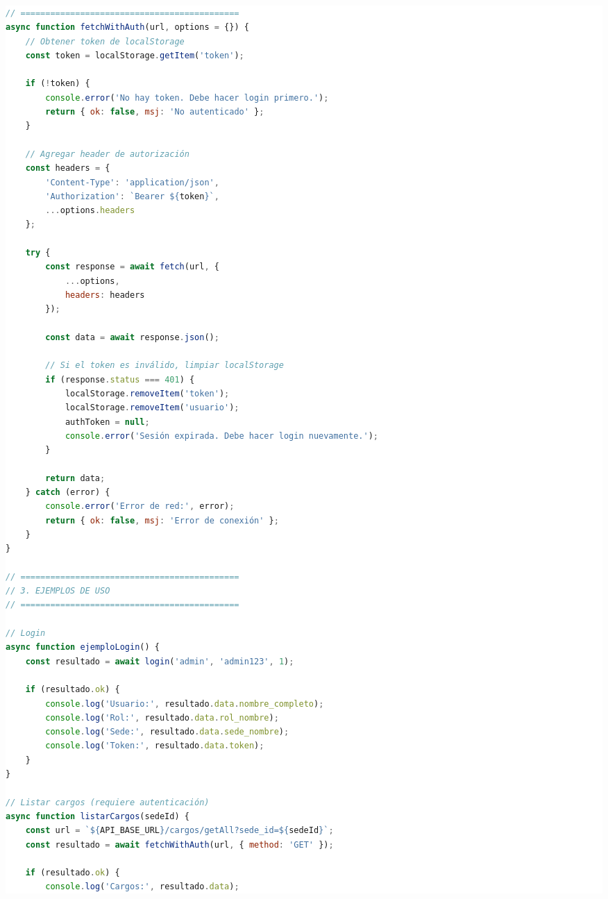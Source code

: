 ```javascript
// ============================================
async function fetchWithAuth(url, options = {}) {
    // Obtener token de localStorage
    const token = localStorage.getItem('token');
    
    if (!token) {
        console.error('No hay token. Debe hacer login primero.');
        return { ok: false, msj: 'No autenticado' };
    }

    // Agregar header de autorización
    const headers = {
        'Content-Type': 'application/json',
        'Authorization': `Bearer ${token}`,
        ...options.headers
    };

    try {
        const response = await fetch(url, {
            ...options,
            headers: headers
        });

        const data = await response.json();

        // Si el token es inválido, limpiar localStorage
        if (response.status === 401) {
            localStorage.removeItem('token');
            localStorage.removeItem('usuario');
            authToken = null;
            console.error('Sesión expirada. Debe hacer login nuevamente.');
        }

        return data;
    } catch (error) {
        console.error('Error de red:', error);
        return { ok: false, msj: 'Error de conexión' };
    }
}

// ============================================
// 3. EJEMPLOS DE USO
// ============================================

// Login
async function ejemploLogin() {
    const resultado = await login('admin', 'admin123', 1);
    
    if (resultado.ok) {
        console.log('Usuario:', resultado.data.nombre_completo);
        console.log('Rol:', resultado.data.rol_nombre);
        console.log('Sede:', resultado.data.sede_nombre);
        console.log('Token:', resultado.data.token);
    }
}

// Listar cargos (requiere autenticación)
async function listarCargos(sedeId) {
    const url = `${API_BASE_URL}/cargos/getAll?sede_id=${sedeId}`;
    const resultado = await fetchWithAuth(url, { method: 'GET' });
    
    if (resultado.ok) {
        console.log('Cargos:', resultado.data);
```